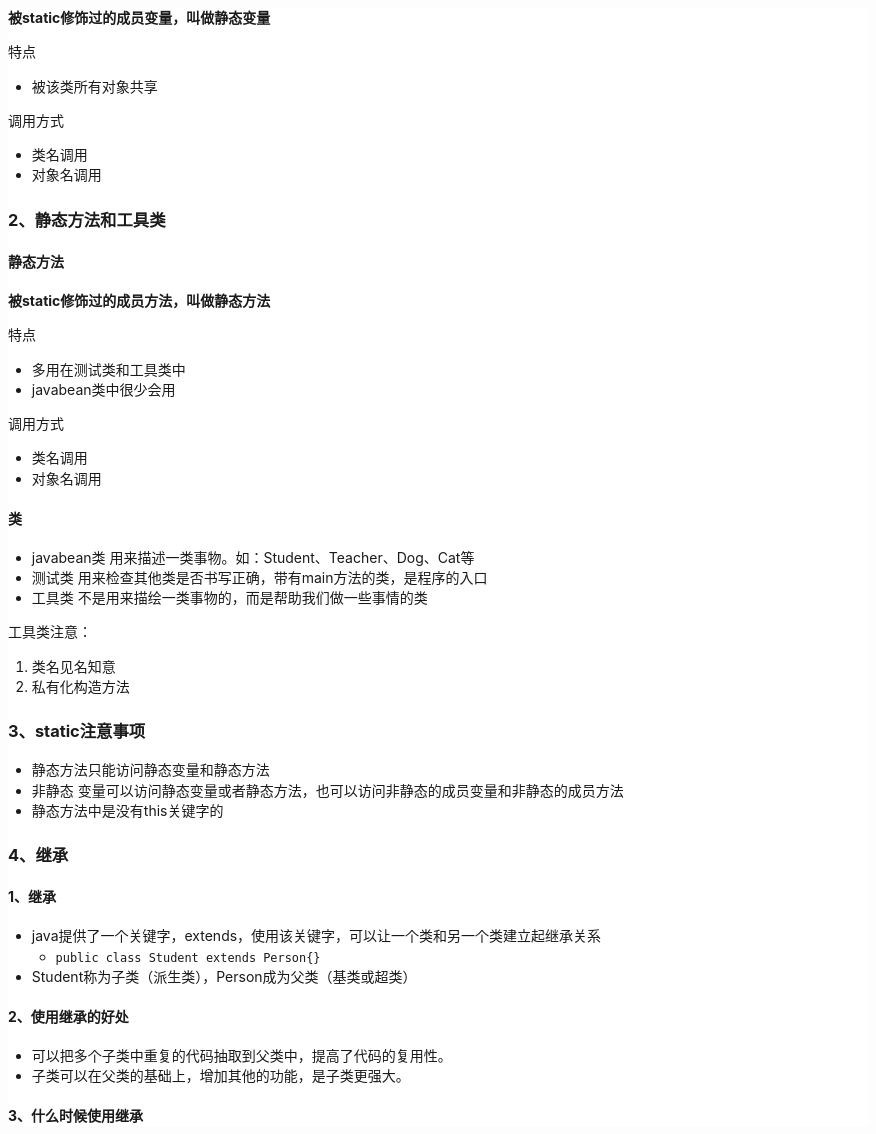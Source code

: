 **被static修饰过的成员变量，叫做静态变量**

特点

- 被该类所有对象共享

调用方式

- 类名调用
- 对象名调用

### 2、静态方法和工具类

#### 静态方法

**被static修饰过的成员方法，叫做静态方法**

特点

- 多用在测试类和工具类中
- javabean类中很少会用

调用方式

- 类名调用
- 对象名调用

#### 类

- javabean类	用来描述一类事物。如：Student、Teacher、Dog、Cat等
- 测试类      用来检查其他类是否书写正确，带有main方法的类，是程序的入口
- 工具类			不是用来描绘一类事物的，而是帮助我们做一些事情的类

工具类注意：

1. 类名见名知意
2. 私有化构造方法

### 3、static注意事项

- 静态方法只能访问静态变量和静态方法
- 非静态  变量可以访问静态变量或者静态方法，也可以访问非静态的成员变量和非静态的成员方法
- 静态方法中是没有this关键字的

### 4、继承

#### 1、继承

- java提供了一个关键字，extends，使用该关键字，可以让一个类和另一个类建立起继承关系
  - `public class Student extends Person{}`
- Student称为子类（派生类），Person成为父类（基类或超类）

#### 2、使用继承的好处

- 可以把多个子类中重复的代码抽取到父类中，提高了代码的复用性。
- 子类可以在父类的基础上，增加其他的功能，是子类更强大。

#### 3、什么时候使用继承
